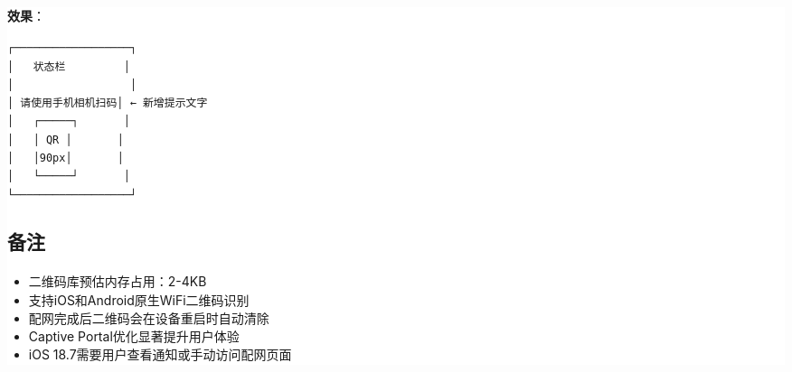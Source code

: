 **效果**：
```
┌──────────────────┐
│   状态栏         │
│                  │
│ 请使用手机相机扫码│ ← 新增提示文字
│   ┌─────┐       │
│   │ QR │       │
│   │90px│       │
│   └─────┘       │
└──────────────────┘
```

## 备注
- 二维码库预估内存占用：2-4KB
- 支持iOS和Android原生WiFi二维码识别
- 配网完成后二维码会在设备重启时自动清除
- Captive Portal优化显著提升用户体验
- iOS 18.7需要用户查看通知或手动访问配网页面
